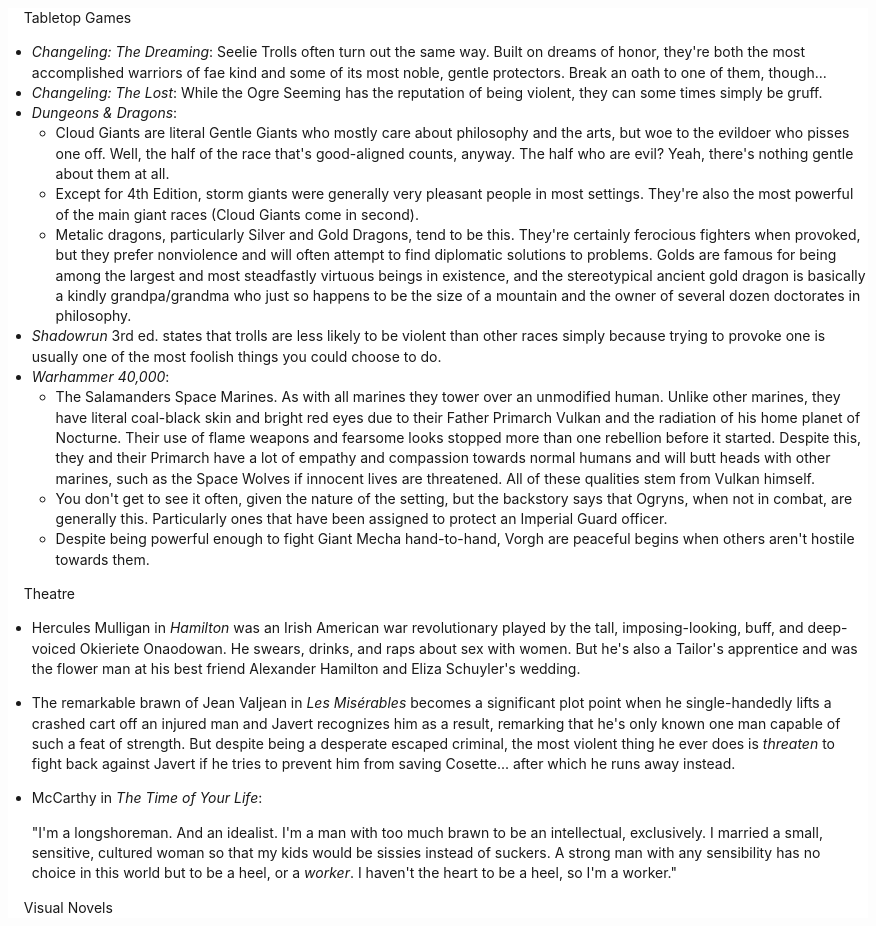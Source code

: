     Tabletop Games 

-   _Changeling: The Dreaming_: Seelie Trolls often turn out the same way. Built on dreams of honor, they're both the most accomplished warriors of fae kind and some of its most noble, gentle protectors. Break an oath to one of them, though...
-   _Changeling: The Lost_: While the Ogre Seeming has the reputation of being violent, they can some times simply be gruff.
-   _Dungeons & Dragons_:
    -   Cloud Giants are literal Gentle Giants who mostly care about philosophy and the arts, but woe to the evildoer who pisses one off. Well, the half of the race that's good-aligned counts, anyway. The half who are evil? Yeah, there's nothing gentle about them at all.
    -   Except for 4th Edition, storm giants were generally very pleasant people in most settings. They're also the most powerful of the main giant races (Cloud Giants come in second).
    -   Metalic dragons, particularly Silver and Gold Dragons, tend to be this. They're certainly ferocious fighters when provoked, but they prefer nonviolence and will often attempt to find diplomatic solutions to problems. Golds are famous for being among the largest and most steadfastly virtuous beings in existence, and the stereotypical ancient gold dragon is basically a kindly grandpa/grandma who just so happens to be the size of a mountain and the owner of several dozen doctorates in philosophy.
-   _Shadowrun_ 3rd ed. states that trolls are less likely to be violent than other races simply because trying to provoke one is usually one of the most foolish things you could choose to do.
-   _Warhammer 40,000_:
    -   The Salamanders Space Marines. As with all marines they tower over an unmodified human. Unlike other marines, they have literal coal-black skin and bright red eyes due to their Father Primarch Vulkan and the radiation of his home planet of Nocturne. Their use of flame weapons and fearsome looks stopped more than one rebellion before it started. Despite this, they and their Primarch have a lot of empathy and compassion towards normal humans and will butt heads with other marines, such as the Space Wolves if innocent lives are threatened. All of these qualities stem from Vulkan himself.
    -   You don't get to see it often, given the nature of the setting, but the backstory says that Ogryns, when not in combat, are generally this. Particularly ones that have been assigned to protect an Imperial Guard officer.
    -   Despite being powerful enough to fight Giant Mecha hand-to-hand, Vorgh are peaceful begins when others aren't hostile towards them.

    Theatre 

-   Hercules Mulligan in _Hamilton_ was an Irish American war revolutionary played by the tall, imposing-looking, buff, and deep-voiced Okieriete Onaodowan. He swears, drinks, and raps about sex with women. But he's also a Tailor's apprentice and was the flower man at his best friend Alexander Hamilton and Eliza Schuyler's wedding.
-   The remarkable brawn of Jean Valjean in _Les Misérables_ becomes a significant plot point when he single-handedly lifts a crashed cart off an injured man and Javert recognizes him as a result, remarking that he's only known one man capable of such a feat of strength. But despite being a desperate escaped criminal, the most violent thing he ever does is _threaten_ to fight back against Javert if he tries to prevent him from saving Cosette... after which he runs away instead.
-   McCarthy in _The Time of Your Life_:
    
    "I'm a longshoreman. And an idealist. I'm a man with too much brawn to be an intellectual, exclusively. I married a small, sensitive, cultured woman so that my kids would be sissies instead of suckers. A strong man with any sensibility has no choice in this world but to be a heel, or a _worker_. I haven't the heart to be a heel, so I'm a worker."
    

    Visual Novels 
